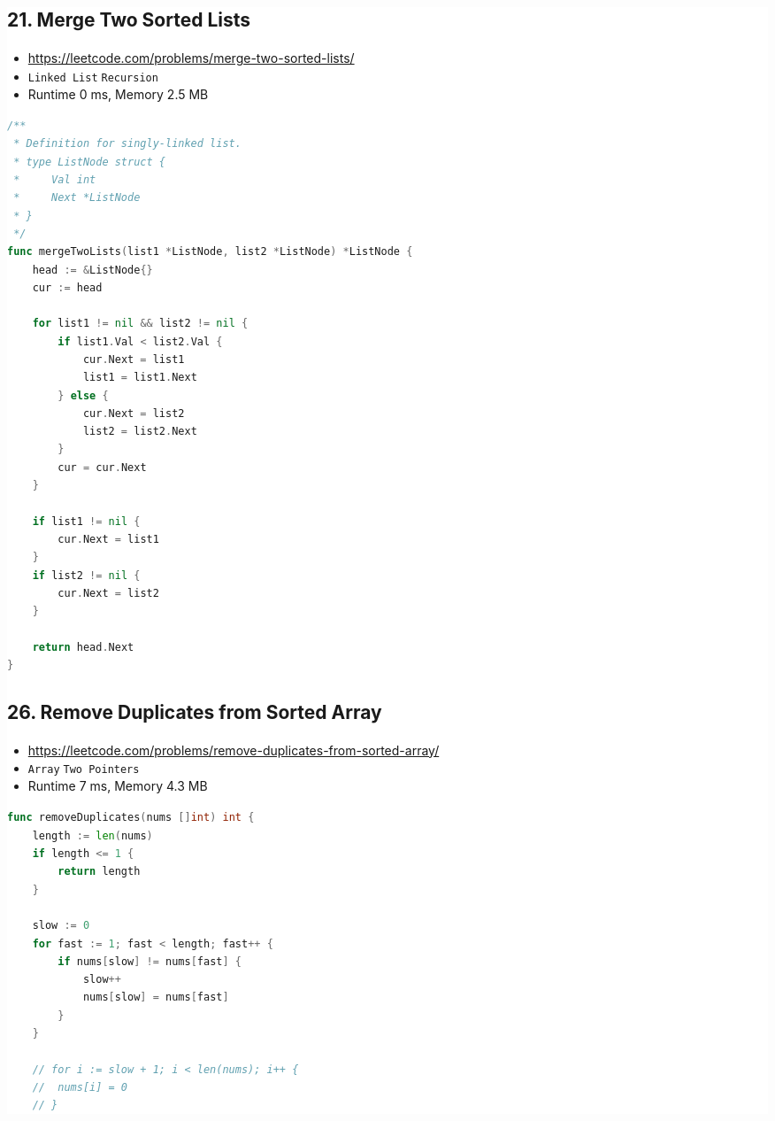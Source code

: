 
## 21. Merge Two Sorted Lists

- https://leetcode.com/problems/merge-two-sorted-lists/
- `Linked List` `Recursion`
- Runtime 0 ms, Memory 2.5 MB
```go
/**
 * Definition for singly-linked list.
 * type ListNode struct {
 *     Val int
 *     Next *ListNode
 * }
 */
func mergeTwoLists(list1 *ListNode, list2 *ListNode) *ListNode {
	head := &ListNode{}
	cur := head

	for list1 != nil && list2 != nil {
		if list1.Val < list2.Val {
			cur.Next = list1
			list1 = list1.Next
		} else {
			cur.Next = list2
			list2 = list2.Next
		}
		cur = cur.Next
	}

	if list1 != nil {
		cur.Next = list1
	}
	if list2 != nil {
		cur.Next = list2
	}

	return head.Next
}
```


## 26. Remove Duplicates from Sorted Array

- https://leetcode.com/problems/remove-duplicates-from-sorted-array/
- `Array` `Two Pointers`
- Runtime 7 ms, Memory 4.3 MB
```go
func removeDuplicates(nums []int) int {
	length := len(nums)
	if length <= 1 {
		return length
	}

	slow := 0
	for fast := 1; fast < length; fast++ {
		if nums[slow] != nums[fast] {
			slow++
			nums[slow] = nums[fast]
		}
	}

	// for i := slow + 1; i < len(nums); i++ {
	// 	nums[i] = 0
	// }
```